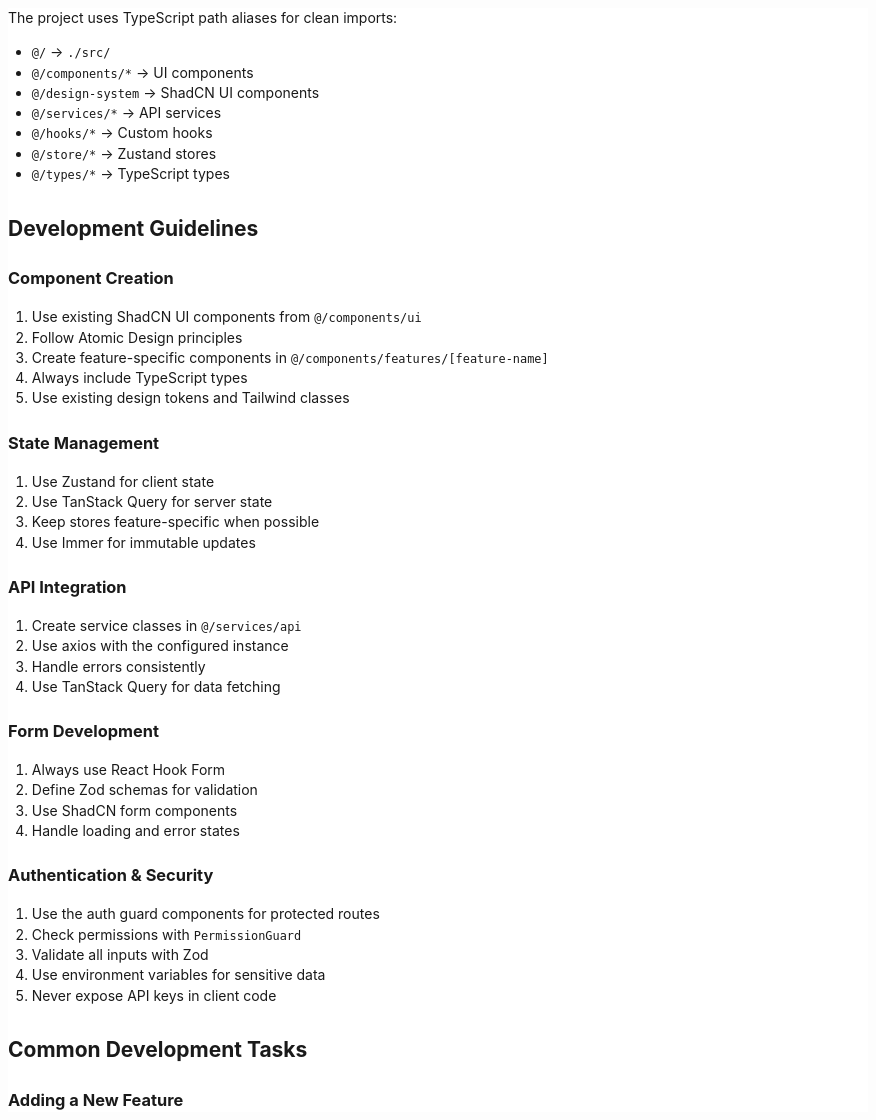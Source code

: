 The project uses TypeScript path aliases for clean imports:

- `@/` → `./src/`
- `@/components/*` → UI components
- `@/design-system` → ShadCN UI components
- `@/services/*` → API services
- `@/hooks/*` → Custom hooks
- `@/store/*` → Zustand stores
- `@/types/*` → TypeScript types

## Development Guidelines

### Component Creation

1. Use existing ShadCN UI components from `@/components/ui`
2. Follow Atomic Design principles
3. Create feature-specific components in `@/components/features/[feature-name]`
4. Always include TypeScript types
5. Use existing design tokens and Tailwind classes

### State Management

1. Use Zustand for client state
2. Use TanStack Query for server state
3. Keep stores feature-specific when possible
4. Use Immer for immutable updates

### API Integration

1. Create service classes in `@/services/api`
2. Use axios with the configured instance
3. Handle errors consistently
4. Use TanStack Query for data fetching

### Form Development

1. Always use React Hook Form
2. Define Zod schemas for validation
3. Use ShadCN form components
4. Handle loading and error states

### Authentication & Security

1. Use the auth guard components for protected routes
2. Check permissions with `PermissionGuard`
3. Validate all inputs with Zod
4. Use environment variables for sensitive data
5. Never expose API keys in client code

## Common Development Tasks

### Adding a New Feature
